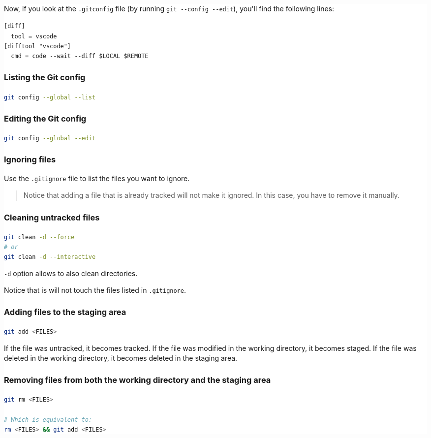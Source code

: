 Now, if you look at the `.gitconfig` file (by running `git --config --edit`), you'll find the following lines:

```txt
[diff]
  tool = vscode
[difftool "vscode"]
  cmd = code --wait --diff $LOCAL $REMOTE
```

### Listing the Git config

```bash
git config --global --list
```

### Editing the Git config

```bash
git config --global --edit
```

### Ignoring files

Use the `.gitignore` file to list the files you want to ignore.

> Notice that adding a file that is already tracked will not make it ignored.
> In this case, you have to remove it manually.

### Cleaning untracked files

```bash
git clean -d --force
# or
git clean -d --interactive
```

`-d` option allows to also clean directories.

Notice that is will not touch the files listed in `.gitignore`.

### Adding files to the staging area

```bash
git add <FILES>
```

If the file was untracked, it becomes tracked.
If the file was modified in the working directory, it becomes staged.
If the file was deleted in the working directory, it becomes deleted in the staging area.

### Removing files from both the working directory and the staging area

```bash
git rm <FILES>

# Which is equivalent to:
rm <FILES> && git add <FILES>
```
